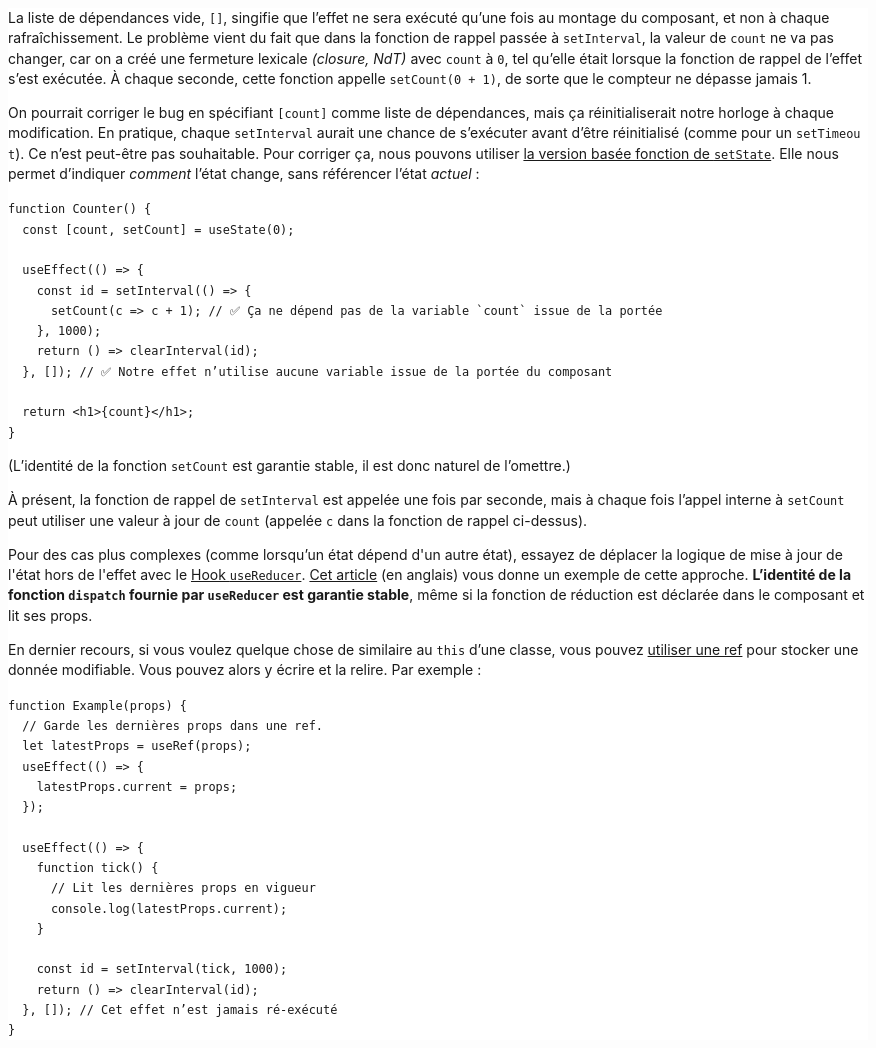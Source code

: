 La liste de dépendances vide, `[]`, singifie que l’effet ne sera exécuté qu’une fois au montage du composant, et non à chaque rafraîchissement.  Le problème vient du fait que dans la fonction de rappel passée à `setInterval`, la valeur de `count` ne va pas changer, car on a créé une fermeture lexicale *(closure, NdT)* avec `count` à `0`, tel qu’elle était lorsque la fonction de rappel de l’effet s’est exécutée.  À chaque seconde, cette fonction appelle `setCount(0 + 1)`, de sorte que le compteur ne dépasse jamais 1.

On pourrait corriger le bug en spécifiant `[count]` comme liste de dépendances, mais ça réinitialiserait notre horloge à chaque modification.  En pratique, chaque `setInterval` aurait une chance de s’exécuter avant d’être réinitialisé (comme pour un `setTimeout`).  Ce n’est peut-être pas souhaitable.  Pour corriger ça, nous pouvons utiliser [la version basée fonction de `setState`](/docs/hooks-reference.html#functional-updates).  Elle nous permet d’indiquer *comment* l’état change, sans référencer l’état *actuel* :

```js{6,9}
function Counter() {
  const [count, setCount] = useState(0);

  useEffect(() => {
    const id = setInterval(() => {
      setCount(c => c + 1); // ✅ Ça ne dépend pas de la variable `count` issue de la portée
    }, 1000);
    return () => clearInterval(id);
  }, []); // ✅ Notre effet n’utilise aucune variable issue de la portée du composant

  return <h1>{count}</h1>;
}
```

(L’identité de la fonction `setCount` est garantie stable, il est donc naturel de l’omettre.)

À présent, la fonction de rappel de `setInterval` est appelée une fois par seconde, mais à chaque fois l’appel interne à `setCount` peut utiliser une valeur à jour de `count` (appelée `c` dans la fonction de rappel ci-dessus).

Pour des cas plus complexes (comme lorsqu’un état dépend d'un autre état), essayez de déplacer la logique de mise à jour de l'état hors de l'effet avec le [Hook `useReducer`](/docs/hooks-reference.html#usereducer). [Cet article](https://adamrackis.dev/state-and-use-reducer/) (en anglais) vous donne un exemple de cette approche. **L’identité de la fonction `dispatch` fournie par `useReducer` est garantie stable**, même si la fonction de réduction est déclarée dans le composant et lit ses props.

En dernier recours, si vous voulez quelque chose de similaire au `this` d’une classe, vous pouvez [utiliser une ref](/docs/hooks-faq.html#is-there-something-like-instance-variables) pour stocker une donnée modifiable.  Vous pouvez alors y écrire et la relire.  Par exemple :

```js{2-6,10-11,16}
function Example(props) {
  // Garde les dernières props dans une ref.
  let latestProps = useRef(props);
  useEffect(() => {
    latestProps.current = props;
  });

  useEffect(() => {
    function tick() {
      // Lit les dernières props en vigueur
      console.log(latestProps.current);
    }

    const id = setInterval(tick, 1000);
    return () => clearInterval(id);
  }, []); // Cet effet n’est jamais ré-exécuté
}
```
